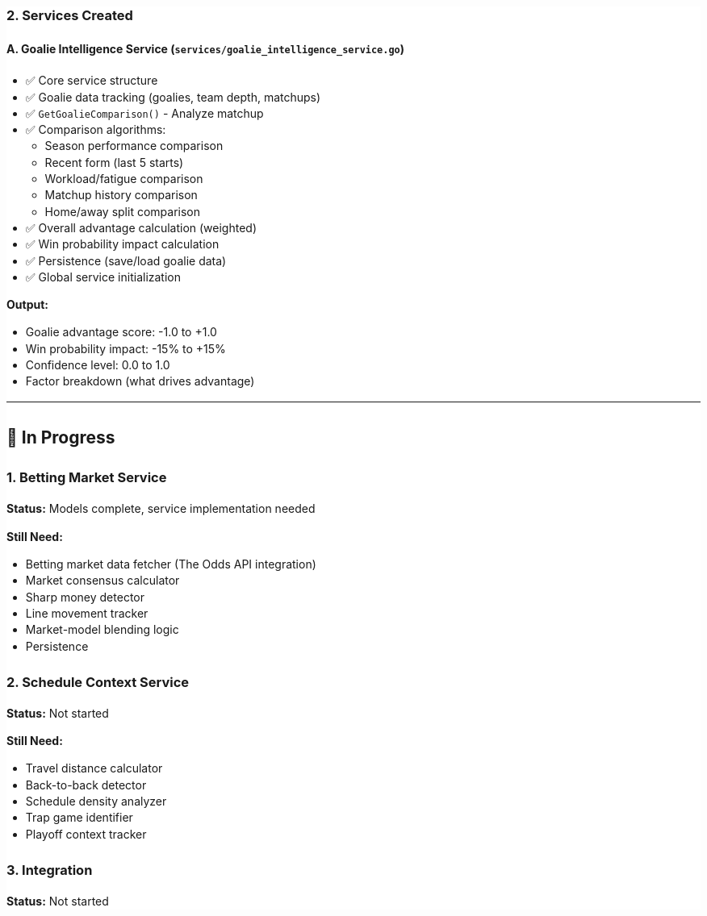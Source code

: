 ### **2. Services Created**

#### **A. Goalie Intelligence Service** (`services/goalie_intelligence_service.go`)
- ✅ Core service structure
- ✅ Goalie data tracking (goalies, team depth, matchups)
- ✅ `GetGoalieComparison()` - Analyze matchup
- ✅ Comparison algorithms:
  - Season performance comparison
  - Recent form (last 5 starts)
  - Workload/fatigue comparison
  - Matchup history comparison
  - Home/away split comparison
- ✅ Overall advantage calculation (weighted)
- ✅ Win probability impact calculation
- ✅ Persistence (save/load goalie data)
- ✅ Global service initialization

**Output:**
- Goalie advantage score: -1.0 to +1.0
- Win probability impact: -15% to +15%
- Confidence level: 0.0 to 1.0
- Factor breakdown (what drives advantage)

---

## 🔄 **In Progress**

### **1. Betting Market Service**
**Status:** Models complete, service implementation needed

**Still Need:**
- Betting market data fetcher (The Odds API integration)
- Market consensus calculator
- Sharp money detector
- Line movement tracker
- Market-model blending logic
- Persistence

### **2. Schedule Context Service**
**Status:** Not started

**Still Need:**
- Travel distance calculator
- Back-to-back detector
- Schedule density analyzer
- Trap game identifier
- Playoff context tracker

### **3. Integration**
**Status:** Not started
